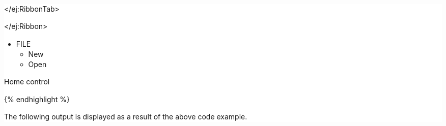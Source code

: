 </ej:RibbonTab>

</RibbonTabs>



</ej:Ribbon>

<ul id="menu">

<li><a>FILE</a>

<ul>

<li><a>New</a></li>

<li><a>Open</a></li>

</ul>

</li>

</ul>

<div id="content">Home control</div>

<Script type="text/javascript">

var ribbonObj;

$(function()

{

ribbonObj = $("#Defaultribbon").data("ejRibbon");

ribbonObj.hideTab("HOME");

});

</Script>

<style type="text/css">

.e-ribbon .e-ribbonpaste:before {

content: "\e645";

font-size: 36px;

position: relative;

left: -9px;

top: -4px;

}

</style>



{% endhighlight %}



The following output is displayed as a result of the above code example.
